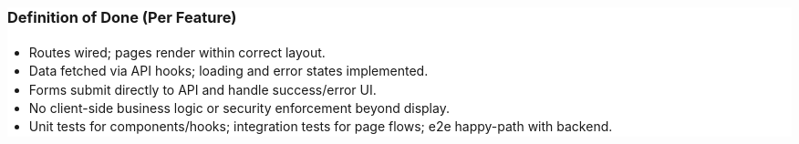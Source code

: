 
### Definition of Done (Per Feature)
- Routes wired; pages render within correct layout.
- Data fetched via API hooks; loading and error states implemented.
- Forms submit directly to API and handle success/error UI.
- No client-side business logic or security enforcement beyond display.
- Unit tests for components/hooks; integration tests for page flows; e2e happy-path with backend.
